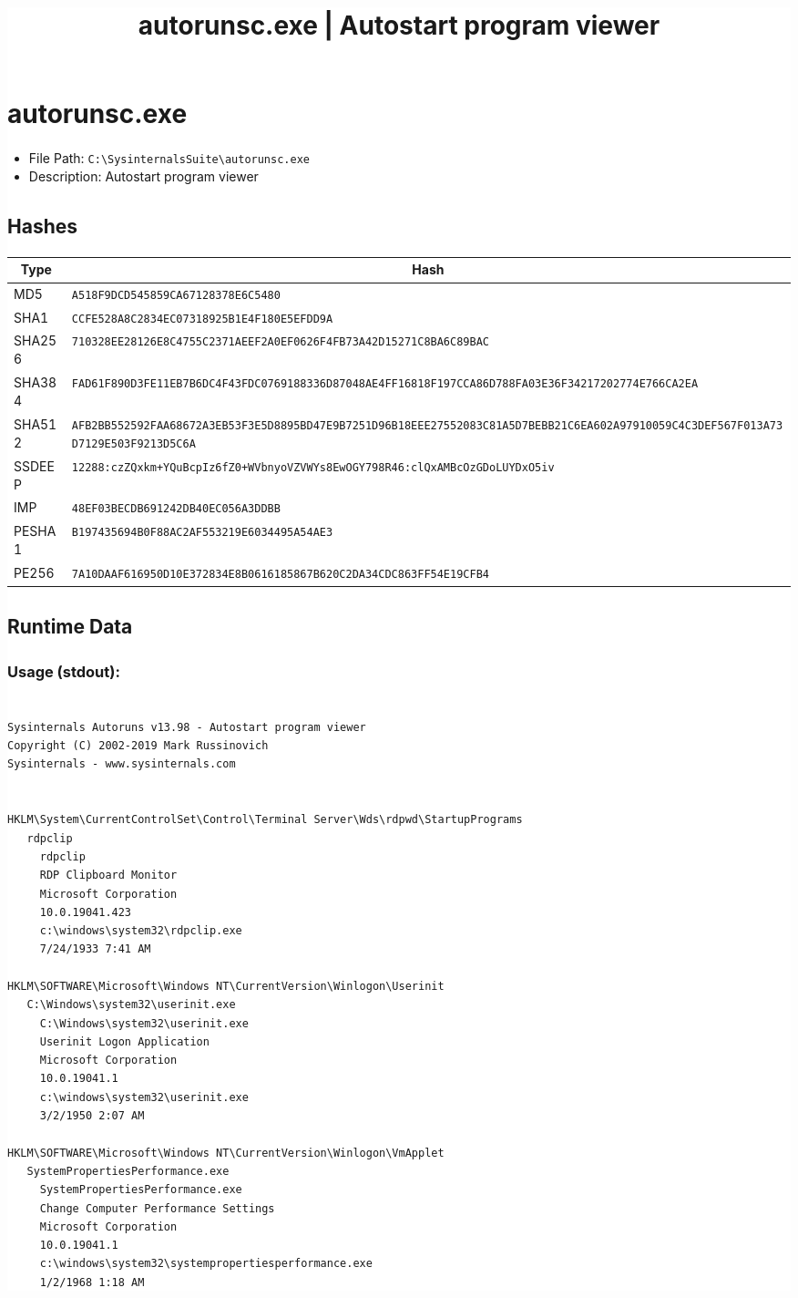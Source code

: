 ﻿---
title: autorunsc.exe | Autostart program viewer
excerpt: What is autorunsc.exe?
---

# autorunsc.exe 

* File Path: `C:\SysinternalsSuite\autorunsc.exe`
* Description: Autostart program viewer

## Hashes

Type | Hash
-- | --
MD5 | `A518F9DCD545859CA67128378E6C5480`
SHA1 | `CCFE528A8C2834EC07318925B1E4F180E5EFDD9A`
SHA256 | `710328EE28126E8C4755C2371AEEF2A0EF0626F4FB73A42D15271C8BA6C89BAC`
SHA384 | `FAD61F890D3FE11EB7B6DC4F43FDC0769188336D87048AE4FF16818F197CCA86D788FA03E36F34217202774E766CA2EA`
SHA512 | `AFB2BB552592FAA68672A3EB53F3E5D8895BD47E9B7251D96B18EEE27552083C81A5D7BEBB21C6EA602A97910059C4C3DEF567F013A73D7129E503F9213D5C6A`
SSDEEP | `12288:czZQxkm+YQuBcpIz6fZ0+WVbnyoVZVWYs8EwOGY798R46:clQxAMBcOzGDoLUYDxO5iv`
IMP | `48EF03BECDB691242DB40EC056A3DDBB`
PESHA1 | `B197435694B0F88AC2AF553219E6034495A54AE3`
PE256 | `7A10DAAF616950D10E372834E8B0616185867B620C2DA34CDC863FF54E19CFB4`

## Runtime Data

### Usage (stdout):
```cmhg

Sysinternals Autoruns v13.98 - Autostart program viewer
Copyright (C) 2002-2019 Mark Russinovich
Sysinternals - www.sysinternals.com


HKLM\System\CurrentControlSet\Control\Terminal Server\Wds\rdpwd\StartupPrograms
   rdpclip
     rdpclip
     RDP Clipboard Monitor
     Microsoft Corporation
     10.0.19041.423
     c:\windows\system32\rdpclip.exe
     7/24/1933 7:41 AM

HKLM\SOFTWARE\Microsoft\Windows NT\CurrentVersion\Winlogon\Userinit
   C:\Windows\system32\userinit.exe
     C:\Windows\system32\userinit.exe
     Userinit Logon Application
     Microsoft Corporation
     10.0.19041.1
     c:\windows\system32\userinit.exe
     3/2/1950 2:07 AM

HKLM\SOFTWARE\Microsoft\Windows NT\CurrentVersion\Winlogon\VmApplet
   SystemPropertiesPerformance.exe
     SystemPropertiesPerformance.exe
     Change Computer Performance Settings
     Microsoft Corporation
     10.0.19041.1
     c:\windows\system32\systempropertiesperformance.exe
     1/2/1968 1:18 AM
```